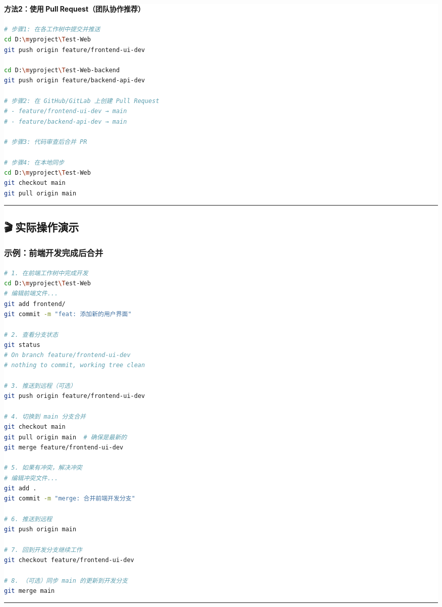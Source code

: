 
#### 方法2：使用 Pull Request（团队协作推荐）

```bash
# 步骤1: 在各工作树中提交并推送
cd D:\myproject\Test-Web
git push origin feature/frontend-ui-dev

cd D:\myproject\Test-Web-backend
git push origin feature/backend-api-dev

# 步骤2: 在 GitHub/GitLab 上创建 Pull Request
# - feature/frontend-ui-dev → main
# - feature/backend-api-dev → main

# 步骤3: 代码审查后合并 PR

# 步骤4: 在本地同步
cd D:\myproject\Test-Web
git checkout main
git pull origin main
```

---

## 🎬 实际操作演示

### 示例：前端开发完成后合并

```bash
# 1. 在前端工作树中完成开发
cd D:\myproject\Test-Web
# 编辑前端文件...
git add frontend/
git commit -m "feat: 添加新的用户界面"

# 2. 查看分支状态
git status
# On branch feature/frontend-ui-dev
# nothing to commit, working tree clean

# 3. 推送到远程（可选）
git push origin feature/frontend-ui-dev

# 4. 切换到 main 分支合并
git checkout main
git pull origin main  # 确保是最新的
git merge feature/frontend-ui-dev

# 5. 如果有冲突，解决冲突
# 编辑冲突文件...
git add .
git commit -m "merge: 合并前端开发分支"

# 6. 推送到远程
git push origin main

# 7. 回到开发分支继续工作
git checkout feature/frontend-ui-dev

# 8. （可选）同步 main 的更新到开发分支
git merge main
```

---
